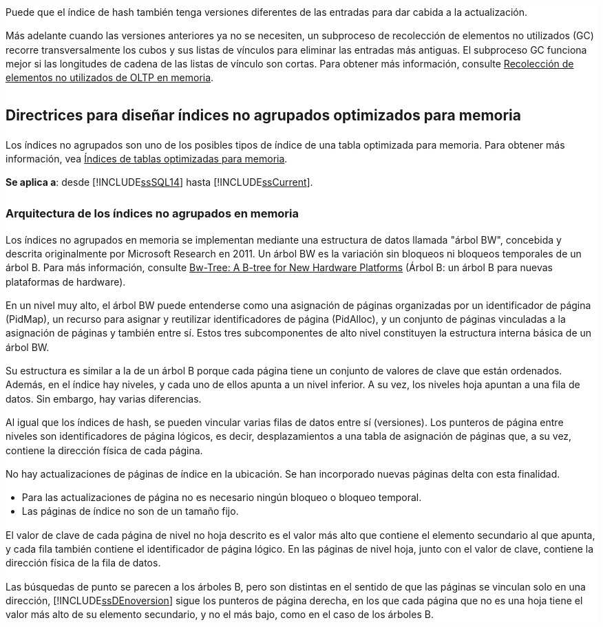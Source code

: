 Puede que el índice de hash también tenga versiones diferentes de las entradas para dar cabida a la actualización.  
  
Más adelante cuando las versiones anteriores ya no se necesiten, un subproceso de recolección de elementos no utilizados (GC) recorre transversalmente los cubos y sus listas de vínculos para eliminar las entradas más antiguas. El subproceso GC funciona mejor si las longitudes de cadena de las listas de vínculo son cortas. Para obtener más información, consulte [Recolección de elementos no utilizados de OLTP en memoria](../relational-databases/in-memory-oltp/in-memory-oltp-garbage-collection.md). 

##  <a name="inmem_nonclustered_index"></a> Directrices para diseñar índices no agrupados optimizados para memoria 

Los índices no agrupados son uno de los posibles tipos de índice de una tabla optimizada para memoria. Para obtener más información, vea [Índices de tablas optimizadas para memoria](../relational-databases/in-memory-oltp/indexes-for-memory-optimized-tables.md).

**Se aplica a**: desde [!INCLUDE[ssSQL14](../includes/sssql14-md.md)] hasta [!INCLUDE[ssCurrent](../includes/sscurrent-md.md)].  

### <a name="in-memory-nonclustered-index-architecture"></a>Arquitectura de los índices no agrupados en memoria

Los índices no agrupados en memoria se implementan mediante una estructura de datos llamada "árbol BW", concebida y descrita originalmente por Microsoft Research en 2011. Un árbol BW es la variación sin bloqueos ni bloqueos temporales de un árbol B. Para más información, consulte [Bw-Tree: A B-tree for New Hardware Platforms](https://www.microsoft.com/research/publication/the-bw-tree-a-b-tree-for-new-hardware/) (Árbol B: un árbol B para nuevas plataformas de hardware). 

En un nivel muy alto, el árbol BW puede entenderse como una asignación de páginas organizadas por un identificador de página (PidMap), un recurso para asignar y reutilizar identificadores de página (PidAlloc), y un conjunto de páginas vinculadas a la asignación de páginas y también entre sí. Estos tres subcomponentes de alto nivel constituyen la estructura interna básica de un árbol BW.

Su estructura es similar a la de un árbol B porque cada página tiene un conjunto de valores de clave que están ordenados. Además, en el índice hay niveles, y cada uno de ellos apunta a un nivel inferior. A su vez, los niveles hoja apuntan a una fila de datos. Sin embargo, hay varias diferencias.

Al igual que los índices de hash, se pueden vincular varias filas de datos entre sí (versiones). Los punteros de página entre niveles son identificadores de página lógicos, es decir, desplazamientos a una tabla de asignación de páginas que, a su vez, contiene la dirección física de cada página.

No hay actualizaciones de páginas de índice en la ubicación. Se han incorporado nuevas páginas delta con esta finalidad.
-  Para las actualizaciones de página no es necesario ningún bloqueo o bloqueo temporal.
-  Las páginas de índice no son de un tamaño fijo.

El valor de clave de cada página de nivel no hoja descrito es el valor más alto que contiene el elemento secundario al que apunta, y cada fila también contiene el identificador de página lógico. En las páginas de nivel hoja, junto con el valor de clave, contiene la dirección física de la fila de datos.

Las búsquedas de punto se parecen a los árboles B, pero son distintas en el sentido de que las páginas se vinculan solo en una dirección, [!INCLUDE[ssDEnoversion](../includes/ssdenoversion-md.md)] sigue los punteros de página derecha, en los que cada página que no es una hoja tiene el valor más alto de su elemento secundario, y no el más bajo, como en el caso de los árboles B.
